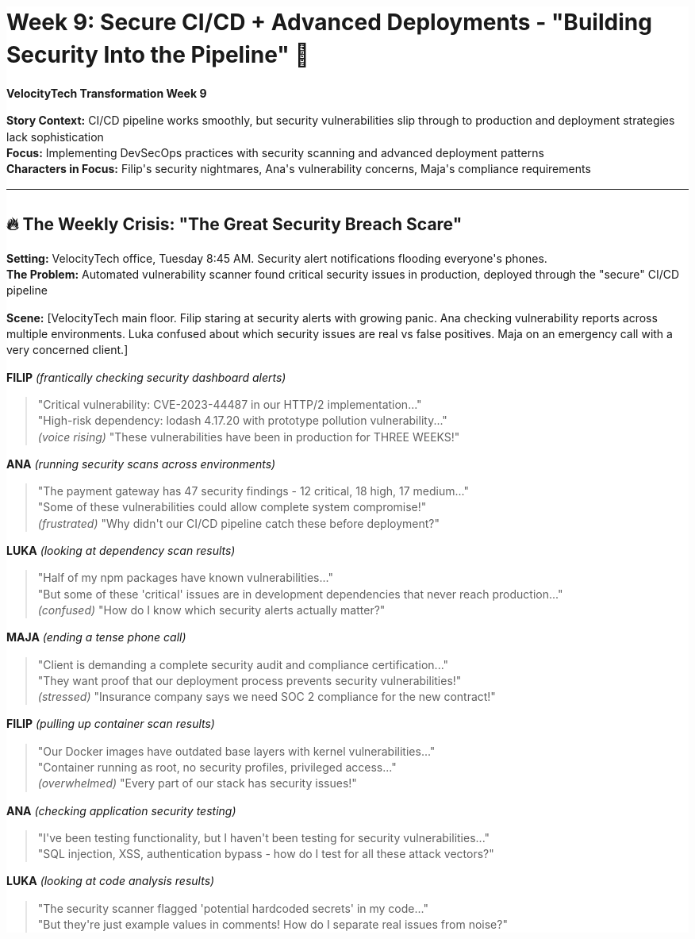 # Week 9: Secure CI/CD + Advanced Deployments - "Building Security Into the Pipeline" 🔐
**VelocityTech Transformation Week 9**

**Story Context:** CI/CD pipeline works smoothly, but security vulnerabilities slip through to production and deployment strategies lack sophistication  
**Focus:** Implementing DevSecOps practices with security scanning and advanced deployment patterns  
**Characters in Focus:** Filip's security nightmares, Ana's vulnerability concerns, Maja's compliance requirements

---

## 🔥 The Weekly Crisis: "The Great Security Breach Scare"
**Setting:** VelocityTech office, Tuesday 8:45 AM. Security alert notifications flooding everyone's phones.  
**The Problem:** Automated vulnerability scanner found critical security issues in production, deployed through the "secure" CI/CD pipeline

**Scene:** [VelocityTech main floor. Filip staring at security alerts with growing panic. Ana checking vulnerability reports across multiple environments. Luka confused about which security issues are real vs false positives. Maja on an emergency call with a very concerned client.]

**FILIP** *(frantically checking security dashboard alerts)*  
> "Critical vulnerability: CVE-2023-44487 in our HTTP/2 implementation..."  
> "High-risk dependency: lodash 4.17.20 with prototype pollution vulnerability..."  
> *(voice rising)* "These vulnerabilities have been in production for THREE WEEKS!"

**ANA** *(running security scans across environments)*  
> "The payment gateway has 47 security findings - 12 critical, 18 high, 17 medium..."  
> "Some of these vulnerabilities could allow complete system compromise!"  
> *(frustrated)* "Why didn't our CI/CD pipeline catch these before deployment?"

**LUKA** *(looking at dependency scan results)*  
> "Half of my npm packages have known vulnerabilities..."  
> "But some of these 'critical' issues are in development dependencies that never reach production..."  
> *(confused)* "How do I know which security alerts actually matter?"

**MAJA** *(ending a tense phone call)*  
> "Client is demanding a complete security audit and compliance certification..."  
> "They want proof that our deployment process prevents security vulnerabilities!"  
> *(stressed)* "Insurance company says we need SOC 2 compliance for the new contract!"

**FILIP** *(pulling up container scan results)*  
> "Our Docker images have outdated base layers with kernel vulnerabilities..."  
> "Container running as root, no security profiles, privileged access..."  
> *(overwhelmed)* "Every part of our stack has security issues!"

**ANA** *(checking application security testing)*  
> "I've been testing functionality, but I haven't been testing for security vulnerabilities..."  
> "SQL injection, XSS, authentication bypass - how do I test for all these attack vectors?"

**LUKA** *(looking at code analysis results)*  
> "The security scanner flagged 'potential hardcoded secrets' in my code..."  
> "But they're just example values in comments! How do I separate real issues from noise?"
